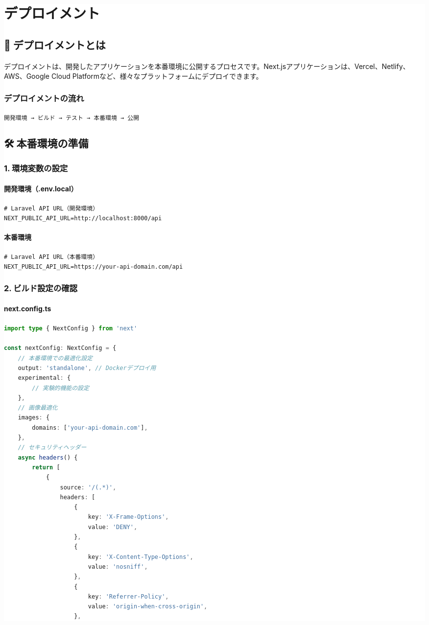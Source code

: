 # デプロイメント

## 🎯 デプロイメントとは

デプロイメントは、開発したアプリケーションを本番環境に公開するプロセスです。Next.jsアプリケーションは、Vercel、Netlify、AWS、Google Cloud Platformなど、様々なプラットフォームにデプロイできます。

### デプロイメントの流れ
```
開発環境 → ビルド → テスト → 本番環境 → 公開
```

## 🛠️ 本番環境の準備

### 1. 環境変数の設定

#### 開発環境（.env.local）
```env
# Laravel API URL（開発環境）
NEXT_PUBLIC_API_URL=http://localhost:8000/api
```

#### 本番環境
```env
# Laravel API URL（本番環境）
NEXT_PUBLIC_API_URL=https://your-api-domain.com/api
```

### 2. ビルド設定の確認

#### next.config.ts
```typescript
import type { NextConfig } from 'next'

const nextConfig: NextConfig = {
    // 本番環境での最適化設定
    output: 'standalone', // Dockerデプロイ用
    experimental: {
        // 実験的機能の設定
    },
    // 画像最適化
    images: {
        domains: ['your-api-domain.com'],
    },
    // セキュリティヘッダー
    async headers() {
        return [
            {
                source: '/(.*)',
                headers: [
                    {
                        key: 'X-Frame-Options',
                        value: 'DENY',
                    },
                    {
                        key: 'X-Content-Type-Options',
                        value: 'nosniff',
                    },
                    {
                        key: 'Referrer-Policy',
                        value: 'origin-when-cross-origin',
                    },
```
